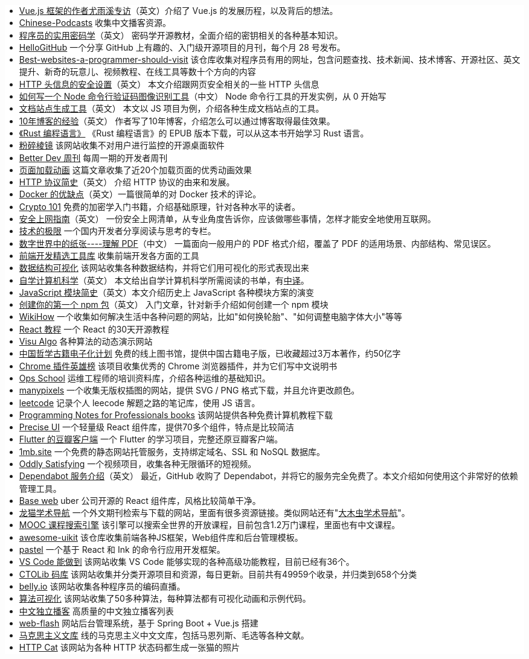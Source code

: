 - [Vue.js 框架的作者尤雨溪专访](https://blog.hackages.io/https-blog-hackages-io-evanyoubhack2017-cc5559806157)（英文）介绍了 Vue.js 的发展历程，以及背后的想法。
- [Chinese-Podcasts](https://github.com/alaskasquirrel/Chinese-Podcasts) 收集中文播客资源。
- [程序员的实用密码学](https://cryptobook.nakov.com/)（英文） 密码学开源教材，全面介绍的密钥相关的各种基本知识。
- [HelloGitHub](https://github.com/521xueweihan/HelloGitHub) 一个分享 GitHub 上有趣的、入门级开源项目的月刊，每个月 28 号发布。
- [Best-websites-a-programmer-should-visit](https://github.com/sdmg15/Best-websites-a-programmer-should-visit) 该仓库收集对程序员有用的网址，包含问题查找、技术新闻、技术博客、开源社区、英文提升、新奇的玩意儿、视频教程、在线工具等数十个方向的内容
- [HTTP 头信息的安全设置](https://int64software.com/blog/2018/11/05/hardening-website-security-part-1-http-security-headers/)（英文） 本文介绍跟网页安全相关的一些 HTTP 头信息
- [如何写一个 Node 命令行验证码图像识别工具](https://www.chenng.cn/post/Node-command-line-tool-production.html)（中文） Node 命令行工具的开发实例，从 0 开始写
- [文档站点生成工具](https://areknawo.com/lets-talk-js-documentation/)（英文） 本文以 JS 项目为例，介绍各种生成文档站点的工具。
- [10年博客的经验](https://ferrucc.io/posts/starting-a-blog/)（英文） 作者写了10年博客，介绍怎么可以通过博客取得最佳效果。
- [《Rust 编程语言》](https://www.jyotirmoy.net/posts/2018-12-01-rust-book.html) 《Rust 编程语言》的 EPUB 版本下载，可以从这本书开始学习 Rust 语言。
- [粉碎棱镜](https://prism-break.org/zh-CN/all/) 该网站收集不对用户进行监控的开源桌面软件
- [Better Dev 周刊](https://betterdev.link/) 每周一期的开发者周刊
- [页面加载动画](https://medium.com/@ann.green/loading-indicators-e9d9ac9680b) 这篇文章收集了近20个加载页面的优秀动画效果
- [HTTP 协议简史](https://hpbn.co/brief-history-of-http/)（英文） 介绍 HTTP 协议的由来和发展。
- [Docker 的优缺点](https://blog.philipphauer.de/discussing-docker-pros-and-cons/)（英文）一篇很简单的对 Docker 技术的评论。
- [Crypto 101](https://www.crypto101.io/)  免费的加密学入门书籍，介绍基础原理，针对各种水平的读者。
- [安全上网指南](https://securitycheckli.st/)（英文） 一份安全上网清单，从专业角度告诉你，应该做哪些事情，怎样才能安全地使用互联网。
- [技术的极限](https://www.cnblogs.com/math/p/tech-limit-06.html) 一个国内开发者分享阅读与思考的专栏。
- [数字世界中的纸张----理解 PDF](https://type.cyhsu.xyz/2018/09/understanding-pdf-the-digitalized-paper/)（中文） 一篇面向一般用户的 PDF 格式介绍，覆盖了 PDF 的适用场景、内部结构、常见误区。
- [前端开发精选工具库](http://frontendtools.com/) 收集前端开发各方面的工具
- [数据结构可视化](https://www.cs.usfca.edu/~galles/visualization/Algorithms.html) 该网站收集各种数据结构，并将它们用可视化的形式表现出来
- [自学计算机科学](https://teachyourselfcs.com/#programming)（英文） 本文给出自学计算机科学所需阅读的书单，有[中译](http://blog.jobbole.com/114573/)。
- [JavaScript 模块简史](https://ponyfoo.com/articles/brief-history-of-modularity)（英文）本文介绍历史上 JavaScript 各种模块方案的演变
- [创建你的第一个 npm 包](https://www.danvega.me/blog/2019/02/10/creating-your-first-npm-package/)（英文） 入门文章，针对新手介绍如何创建一个 npm 模块
- [WikiHow](https://zh.wikihow.com/%E9%A6%96%E9%A1%B5) 一个收集如何解决生活中各种问题的网站，比如"如何换轮胎"、"如何调整电脑字体大小"等等
- [React 教程](https://github.com/fullstackreact/30-days-of-react) 一个 React 的30天开源教程
- [Visu Algo](https://visualgo.net/zh) 各种算法的动态演示网站
- [中国哲学古籍电子化计划](https://ctext.org/zh) 免费的线上图书馆，提供中国古籍电子版，已收藏超过3万本著作，约50亿字
- [Chrome 插件英雄榜](https://github.com/zhaoolee/ChromeAppHeroes) 该项目收集优秀的 Chrome 浏览器插件，并为它们写中文说明书
- [Ops School](http://www.opsschool.org/) 运维工程师的培训资料库，介绍各种运维的基础知识。
- [manypixels](https://gallery.manypixels.co/) 一个收集无版权插图的网站，提供 SVG / PNG 格式下载，并且允许更改颜色。
- [leetcode](https://github.com/azl397985856/leetcode) 记录个人 leecode 解题之路的笔记库，使用 JS 语言。
- [Programming Notes for Professionals books](https://goalkicker.com/) 该网站提供各种免费计算机教程下载
- [Precise UI](https://precise-ui.io/) 一个轻量级 React 组件库，提供70多个组件，特点是比较简洁
- [Flutter 的豆瓣客户端](https://github.com/kaina404/FlutterDouBan) 一个 Flutter 的学习项目，完整还原豆瓣客户端。
- [1mb.site](https://1mb.site/) 一个免费的静态网站托管服务，支持绑定域名、SSL 和 NoSQL 数据库。
- [Oddly Satisfying](https://andreaswannerstedt.se/oddly-satisfying-vol5) 一个视频项目，收集各种无限循环的短视频。
- [Dependabot 服务介绍](https://nimbleindustries.io/2019/05/26/dependabot-is-now-free-and-its-amazing/)（英文） 最近，GitHub 收购了 Dependabot，并将它的服务完全免费了。本文介绍如何使用这个非常好的依赖管理工具。
- [Base web](https://baseweb.design/) uber 公司开源的 React 组件库，风格比较简单干净。
- [龙猫学术导航](http://www.6453.net/) 一个外文期刊检索与下载的网站，里面有很多资源链接。类似网站还有"[大木虫学术导航](http://www.4243.net/)"。
- [MOOC 课程搜索引擎](https://www.classcentral.com/) 该引擎可以搜索全世界的开放课程，目前包含1.2万门课程，里面也有中文课程。
- [awesome-uikit](https://github.com/jaywcjlove/awesome-uikit) 该仓库收集前端各种JS框架，Web组件库和后台管理模板。
- [pastel](https://github.com/vadimdemedes/pastel) 一个基于 React 和 Ink 的命令行应用开发框架。
- [VS Code 能做到](https://www.vscodecandothat.com/) 该网站收集 VS Code 能够实现的各种高级功能教程，目前已经有36个。
- [CTOLib 码库](https://www.ctolib.com/) 该网站收集并分类开源项目和资源，每日更新。目前共有49959个收录，并归类到658个分类
- [belly.io](https://belly.io/programming) 该网站收集各种程序员的编码直播。
- [算法可视化](https://algorithm-visualizer.org/) 该网站收集了50多种算法，每种算法都有可视化动画和示例代码。
- [中文独立播客](https://typlog.com/podlist/) 高质量的中文独立播客列表
- [web-flash](https://github.com/enilu/web-flash) 网站后台管理系统，基于 Spring Boot + Vue.js 搭建
- [马克思主义文库](https://www.marxists.org/chinese/index.html) 线的马克思主义中文文库，包括马恩列斯、毛选等各种文献。
- [HTTP Cat](https://http.cat/) 该网站为各种 HTTP 状态码都生成一张猫的照片